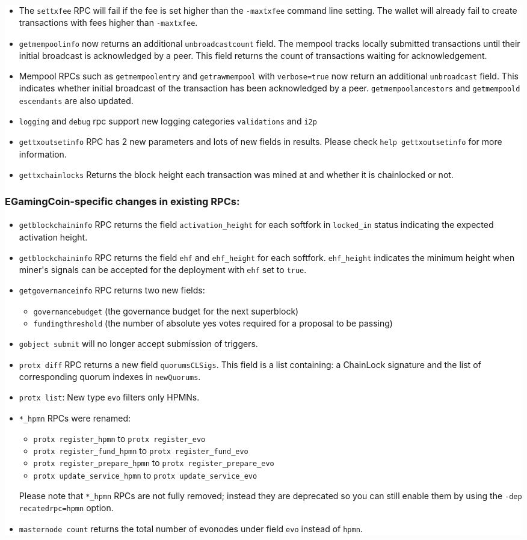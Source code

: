 - The `settxfee` RPC will fail if the fee is set higher than the `-maxtxfee`
  command line setting. The wallet will already fail to create transactions
  with fees higher than `-maxtxfee`.

- `getmempoolinfo` now returns an additional `unbroadcastcount` field. The
  mempool tracks locally submitted transactions until their initial broadcast
  is acknowledged by a peer. This field returns the count of transactions
  waiting for acknowledgement.

- Mempool RPCs such as `getmempoolentry` and `getrawmempool` with
  `verbose=true` now return an additional `unbroadcast` field. This indicates
  whether initial broadcast of the transaction has been acknowledged by a
  peer. `getmempoolancestors` and `getmempooldescendants` are also updated.

- `logging` and `debug` rpc support new logging categories `validations` and
  `i2p`

- `gettxoutsetinfo` RPC has 2 new parameters and lots of new fields in
  results. Please check `help gettxoutsetinfo` for more information.

- `gettxchainlocks` Returns the block height each transaction was mined at and
  whether it is chainlocked or not.

### EGamingCoin-specific changes in existing RPCs:

- `getblockchaininfo` RPC returns the field `activation_height` for each
  softfork in `locked_in` status indicating the expected activation height.

- `getblockchaininfo` RPC returns the field `ehf` and `ehf_height` for each
  softfork. `ehf_height` indicates the minimum height when miner's signals can
  be accepted for the deployment with `ehf` set to `true`.

- `getgovernanceinfo` RPC returns two new fields:
  - `governancebudget` (the governance budget for the next superblock)
  - `fundingthreshold` (the number of absolute yes votes required for a proposal
    to be passing)

- `gobject submit` will no longer accept submission of triggers.

- `protx diff` RPC returns a new field `quorumsCLSigs`. This field is a list
  containing: a ChainLock signature and the list of corresponding quorum
  indexes in `newQuorums`.

- `protx list`: New type `evo` filters only HPMNs.

- `*_hpmn` RPCs were renamed:
  - `protx register_hpmn` to `protx register_evo`
  - `protx register_fund_hpmn` to `protx register_fund_evo`
  - `protx register_prepare_hpmn` to `protx register_prepare_evo`
  - `protx update_service_hpmn` to `protx update_service_evo`

  Please note that `*_hpmn` RPCs are not fully removed; instead they are
  deprecated so you can still enable them by using the `-deprecatedrpc=hpmn`
  option.

- `masternode count` returns the total number of evonodes under field `evo`
  instead of `hpmn`.

